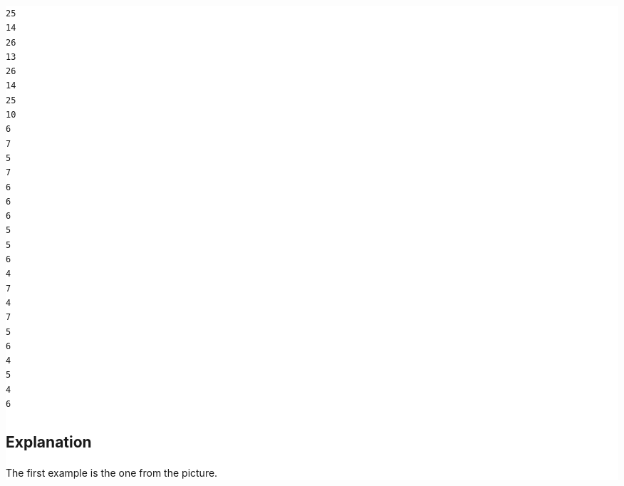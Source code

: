 ```
25
14
26
13
26
14
25
10
6
7
5
7
6
6
6
5
5
6
4
7
4
7
5
6
4
5
4
6
```

## Explanation

The first example is the one from the picture.